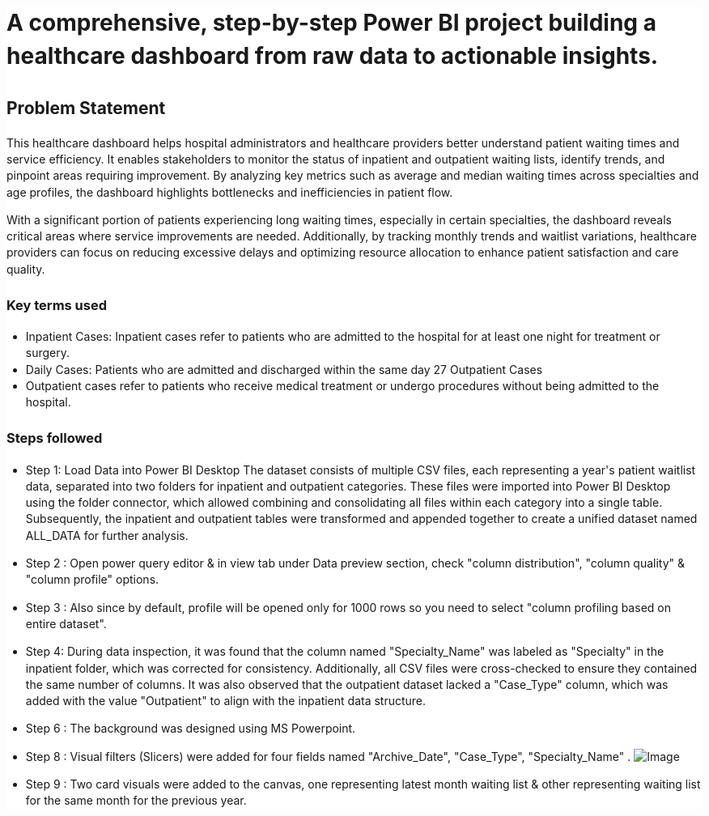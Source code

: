 # A comprehensive, step-by-step Power BI project building a healthcare dashboard from raw data to actionable insights.

## Problem Statement
This healthcare dashboard helps hospital administrators and healthcare providers better understand patient waiting times and service efficiency. It enables stakeholders to monitor the status of inpatient and outpatient waiting lists, identify trends, and pinpoint areas requiring improvement. By analyzing key metrics such as average and median waiting times across specialties and age profiles, the dashboard highlights bottlenecks and inefficiencies in patient flow.

With a significant portion of patients experiencing long waiting times, especially in certain specialties, the dashboard reveals critical areas where service improvements are needed. Additionally, by tracking monthly trends and waitlist variations, healthcare providers can focus on reducing excessive delays and optimizing resource allocation to enhance patient satisfaction and care quality.


### Key terms used
- Inpatient Cases: Inpatient cases refer to patients who are admitted to the hospital for at least one night for treatment or surgery. 
- Daily Cases: Patients who are admitted and discharged within the same day 27 Outpatient Cases 
- Outpatient cases refer to patients who receive medical treatment or undergo procedures without being admitted to the hospital.


### Steps followed 

- Step 1: Load Data into Power BI Desktop
The dataset consists of multiple CSV files, each representing a year's patient waitlist data, separated into two folders for inpatient and outpatient categories. These files were imported into Power BI Desktop using the folder connector, which allowed combining and consolidating all files within each category into a single table. Subsequently, the inpatient and outpatient tables were transformed and appended together to create a unified dataset named ALL_DATA for further analysis.
- Step 2 : Open power query editor & in view tab under Data preview section, check "column distribution", "column quality" & "column profile" options.
- Step 3 : Also since by default, profile will be opened only for 1000 rows so you need to select "column profiling based on entire dataset".
- Step 4: During data inspection, it was found that the column named "Specialty_Name" was labeled as "Specialty" in the inpatient folder, which was corrected for consistency. Additionally, all CSV files were cross-checked to ensure they contained the same number of columns. It was also observed that the outpatient dataset lacked a "Case_Type" column, which was added with the value "Outpatient" to align with the inpatient data structure.

 
- Step 6 : The background was designed using MS Powerpoint.
 
- Step 8 : Visual filters (Slicers) were added for four fields named "Archive_Date", "Case_Type", "Specialty_Name" .
        <img width="1002" height="137" alt="Image" src="https://github.com/user-attachments/assets/91f8add3-6035-4548-a654-3d8a049387b4" />

- Step 9 : Two card visuals were added to the canvas, one representing latest month waiting list & other representing waiting list for the same month for the previous year.
